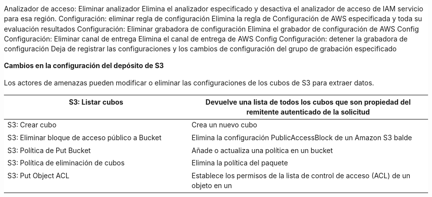 </tr>
<tr class="even">
<td>Analizador de acceso: Eliminar analizador</td>
<td>Elimina el analizador especificado y desactiva el analizador de acceso de IAM
servicio para esa región.</td>
</tr>
<tr class="odd">
<td>Configuración: eliminar regla de configuración</td>
<td>Elimina la regla de Configuración de AWS especificada y toda su evaluación
</td>resultados
</tr>
<tr class="even">
<td>Configuración: Eliminar grabadora de configuración</td>
<td>Elimina el grabador de configuración de AWS Config</td>
</tr>
<tr class="odd">
<td>Configuración: Eliminar canal de entrega</td>
<td>Elimina el canal de entrega de AWS Config</td>
</tr>
<tr class="even">
<td>Configuración: detener la grabadora de configuración</td>
<td>Deja de registrar las configuraciones y los cambios de configuración del
grupo de grabación especificado</td>
</tr>
</tbody>
</table>

**Cambios en la configuración del depósito de S3**

Los actores de amenazas pueden modificar o eliminar las configuraciones de los cubos de S3 para
extraer datos.

<table>
<colgroup>
<col style="width: 43%" />
<col style="width: 56%" />
</colgroup>
<thead>
<tr class="header">
<th>S3: Listar cubos</th>
<th>Devuelve una lista de todos los cubos que son propiedad del remitente autenticado de
la solicitud</th>
</tr>
</thead>
<tbody>
<tr class="odd">
<td>S3: Crear cubo</td>
<td>Crea un nuevo cubo</td>
</tr>
<tr class="even">
<td>S3: Eliminar bloque de acceso público a Bucket</td>
<td>Elimina la configuración PublicAccessBlock de un Amazon S3
balde</td>
</tr>
<tr class="odd">
<td>S3: Política de Put Bucket</td>
<td>Añade o actualiza una política en un bucket</td>
</tr>
<tr class="even">
<td>S3: Política de eliminación de cubos</td>
<td>Elimina la política del paquete</td>
</tr>
<tr class="odd">
<td>S3: Put Object ACL</td>
<td>Establece los permisos de la lista de control de acceso (ACL) de un objeto en un